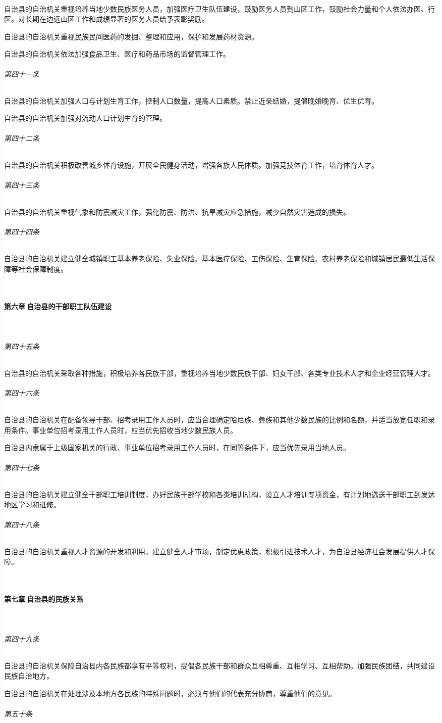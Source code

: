 自治县的自治机关重视培养当地少数民族医务人员，加强医疗卫生队伍建设，鼓励医务人员到山区工作，鼓励社会力量和个人依法办医、行医。对长期在边远山区工作和成绩显著的医务人员给予表彰奖励。

自治县的自治机关重视民族民间医药的发掘、整理和应用，保护和发展药材资源。

自治县的自治机关依法加强食品卫生、医疗和药品市场的监督管理工作。

###### 第四十一条

自治县的自治机关加强人口与计划生育工作，控制人口数量，提高人口素质。禁止近亲结婚，提倡晚婚晚育、优生优育。

自治县的自治机关加强对流动人口计划生育的管理。

###### 第四十二条

自治县的自治机关积极改善城乡体育设施，开展全民健身活动，增强各族人民体质。加强竞技体育工作，培育体育人才。

###### 第四十三条

自治县的自治机关重视气象和防震减灾工作，强化防震、防洪、抗旱减灾应急措施，减少自然灾害造成的损失。

###### 第四十四条

自治县的自治机关建立健全城镇职工基本养老保险、失业保险、基本医疗保险、工伤保险、生育保险、农村养老保险和城镇居民最低生活保障等社会保障制度。

​

#### 第六章 自治县的干部职工队伍建设

​

###### 第四十五条

自治县的自治机关采取各种措施，积极培养各民族干部，重视培养当地少数民族干部、妇女干部、各类专业技术人才和企业经营管理人才。

###### 第四十六条

自治县的自治机关在配备领导干部、招考录用工作人员时，应当合理确定哈尼族、彝族和其他少数民族的比例和名额，并适当放宽任职和录用条件。事业单位招考录用工作人员时，应当优先招收当地少数民族人员。

自治县内隶属于上级国家机关的行政、事业单位招考录用工作人员时，在同等条件下，应当优先录用当地人员。

###### 第四十七条

自治县的自治机关建立健全干部职工培训制度，办好民族干部学校和各类培训机构，设立人才培训专项资金，有计划地选送干部职工到发达地区学习和进修。

###### 第四十八条

自治县的自治机关重视人才资源的开发和利用，建立健全人才市场，制定优惠政策，积极引进技术人才，为自治县经济社会发展提供人才保障。

​

#### 第七章 自治县的民族关系

​

###### 第四十九条

自治县的自治机关保障自治县内各民族都享有平等权利，提倡各民族干部和群众互相尊重、互相学习、互相帮助。加强民族团结，共同建设民族自治地方。

自治县的自治机关在处理涉及本地方各民族的特殊问题时，必须与他们的代表充分协商，尊重他们的意见。

###### 第五十条
